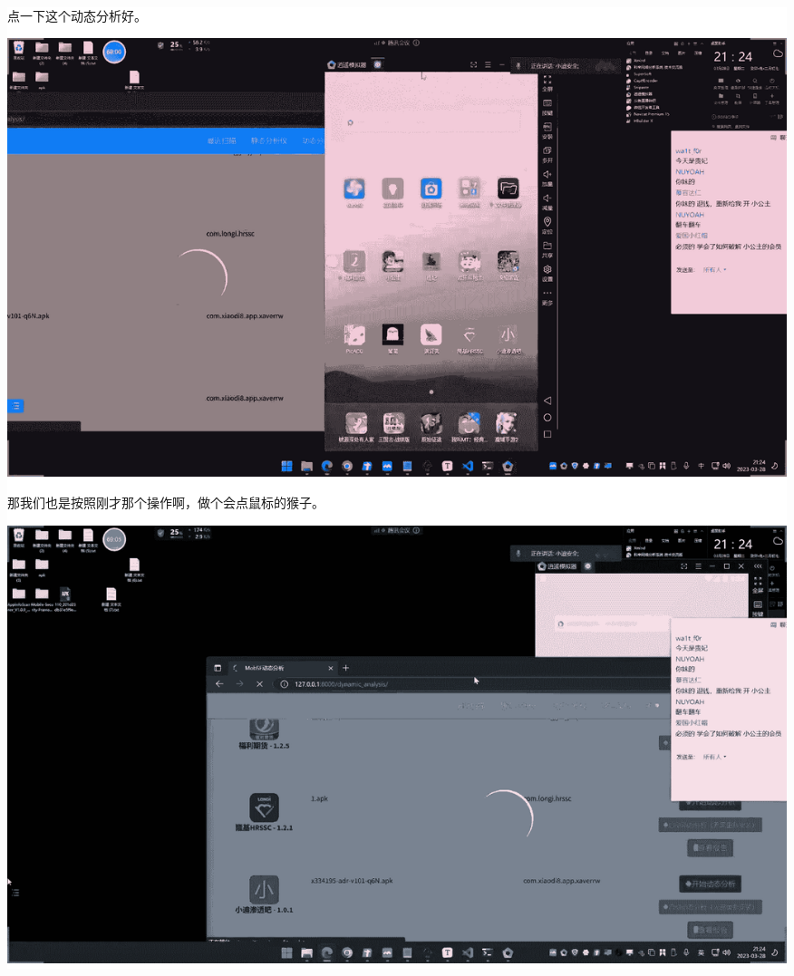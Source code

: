 点一下这个动态分析好。

![](img/0303c638292bbb693e93d8162714af17_307.png)

那我们也是按照刚才那个操作啊，做个会点鼠标的猴子。

![](img/0303c638292bbb693e93d8162714af17_309.png)
